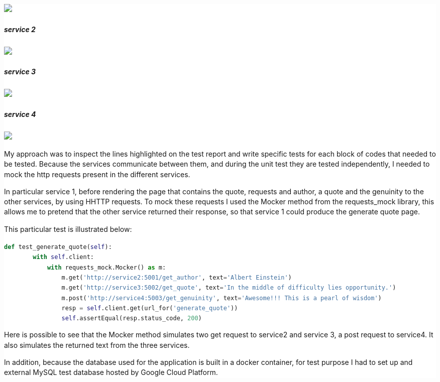 
![](https://drive.google.com/uc?export=view&id=1_mAXZlk_LeceqoKKhEPDBz9q_NWH1_3g)



##### 	service 2



![](https://drive.google.com/uc?export=view&id=1XQTKgXOgjwGF76ybrSYHNhIcP5Tifn2H)



##### 	service 3



![](https://drive.google.com/uc?export=view&id=16uTCm3jlNXdL0lMSLryak-0AgjMZuNnR)



##### 	service 4



![](https://drive.google.com/uc?export=view&id=10Y7xOp6QucBtWPD4jzVLjTEx5FrIay_Z)



My approach was to inspect the lines highlighted on the test report and write specific tests for each block of codes that needed to be tested. Because the services communicate between them, and during the unit test they are tested independently, I needed to mock the http requests present in the different services.

In particular service 1, before rendering the page that contains the quote, requests and author, a quote and  the genuinity to the other services, by using HHTTP requests. To mock these requests I used the Mocker method from the requests_mock library, this allows me to pretend that the other service returned their response, so that service 1 could produce the generate quote page.

This particular test is illustrated below:



```python
def test_generate_quote(self):
        with self.client:
            with requests_mock.Mocker() as m:
                m.get('http://service2:5001/get_author', text='Albert Einstein')
                m.get('http://service3:5002/get_quote', text='In the middle of difficulty lies opportunity.')
                m.post('http://service4:5003/get_genuinity', text='Awesome!!! This is a pearl of wisdom')                
                resp = self.client.get(url_for('generate_quote'))
                self.assertEqual(resp.status_code, 200)
```



Here is possible to see that the Mocker method simulates two get request to service2 and service 3, a post request to service4. It also simulates the returned text from the three services.

In addition, because the database used for the application is built in a docker container, for test purpose I had to set up and external MySQL  test database hosted by Google Cloud Platform.
